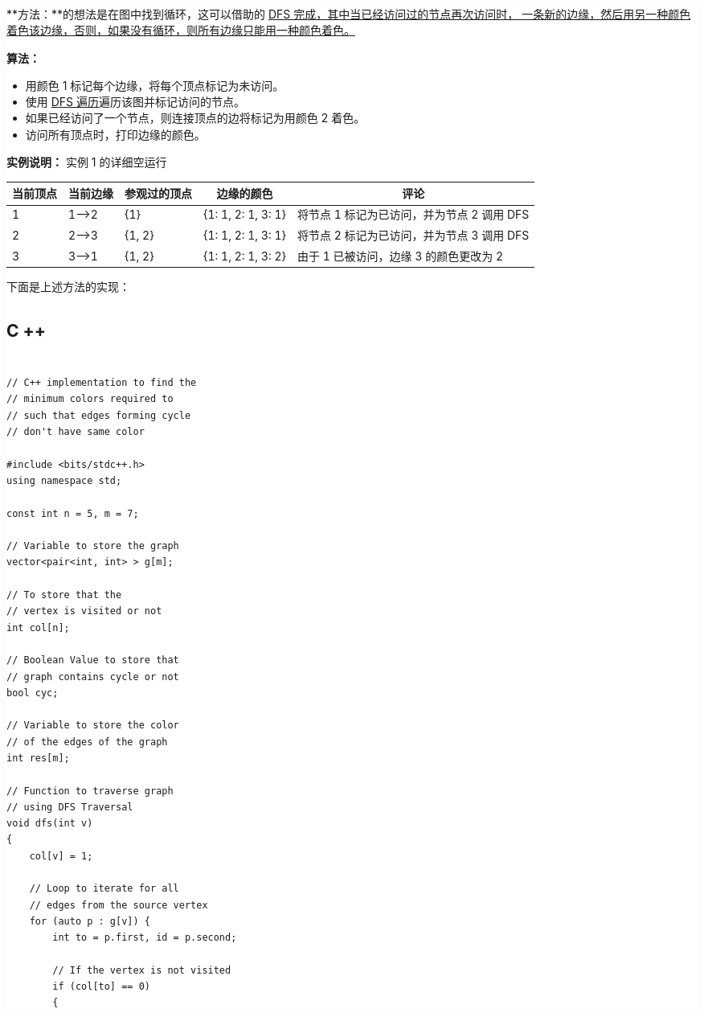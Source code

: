 **方法：**的想法是在图中找到循环，这可以借助的 [DFS 完成，其中当已经访问过的节点再次访问时， 一条新的边缘，然后用另一种颜色着色该边缘，否则，如果没有循环，则所有边缘只能用一种颜色着色。](https://www.geeksforgeeks.org/depth-first-search-or-dfs-for-a-graph/)

**算法：**

*   用颜色 1 标记每个边缘，将每个顶点标记为未访问。
*   使用 [DFS 遍历](https://www.geeksforgeeks.org/depth-first-search-or-dfs-for-a-graph/)遍历该图并标记访问的节点。
*   如果已经访问了一个节点，则连接顶点的边将标记为用颜色 2 着色。
*   访问所有顶点时，打印边缘的颜色。

**实例说明：**
实例 1 的详细空运行

| 当前顶点 | 当前边缘 | 参观过的顶点 | 边缘的颜色 | 评论 |
| --- | --- | --- | --- | --- |
| 1 | 1–>2 | {1} | {1: 1, 2: 1, 3: 1} | 将节点 1 标记为已访问，并为节点 2 调用 DFS |
| 2 | 2–>3 | {1, 2} | {1: 1, 2: 1, 3: 1} | 将节点 2 标记为已访问，并为节点 3 调用 DFS |
| 3 | 3–>1 | {1, 2} | {1: 1, 2: 1, 3: 2} | 由于 1 已被访问，边缘 3 的颜色更改为 2 |

下面是上述方法的实现：

## C ++

```

// C++ implementation to find the 
// minimum colors required to 
// such that edges forming cycle 
// don't have same color 

#include <bits/stdc++.h> 
using namespace std; 

const int n = 5, m = 7; 

// Variable to store the graph 
vector<pair<int, int> > g[m]; 

// To store that the  
// vertex is visited or not 
int col[n]; 

// Boolean Value to store that 
// graph contains cycle or not 
bool cyc; 

// Variable to store the color 
// of the edges of the graph 
int res[m]; 

// Function to traverse graph 
// using DFS Traversal 
void dfs(int v) 
{ 
    col[v] = 1; 

    // Loop to iterate for all  
    // edges from the source vertex 
    for (auto p : g[v]) { 
        int to = p.first, id = p.second; 

        // If the vertex is not visited 
        if (col[to] == 0) 
        { 
```